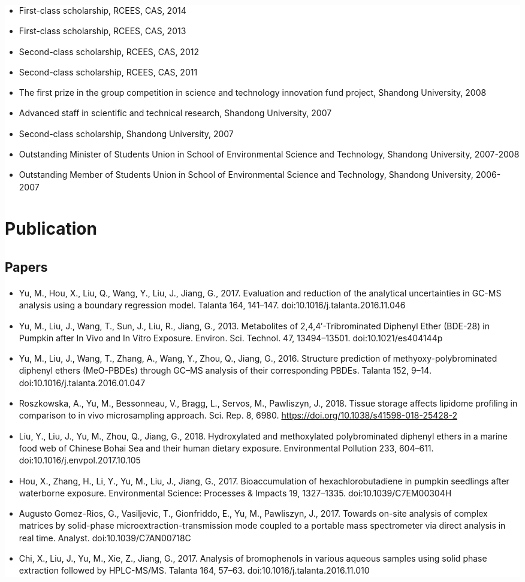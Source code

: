 - First-class scholarship, RCEES, CAS, 2014

- First-class scholarship, RCEES, CAS, 2013

- Second-class scholarship, RCEES, CAS, 2012

- Second-class scholarship, RCEES, CAS, 2011

- The first prize in the group competition in science and technology innovation fund project, Shandong University, 2008

- Advanced staff in scientific and technical research, Shandong University, 2007

- Second-class scholarship, Shandong University, 2007 

- Outstanding Minister of Students Union in School of Environmental Science and Technology, Shandong University, 2007-2008 

- Outstanding Member of Students Union in School of Environmental Science and Technology, Shandong University, 2006-2007 

# Publication

## Papers

- Yu, M., Hou, X., Liu, Q., Wang, Y., Liu, J., Jiang, G., 2017. Evaluation and reduction of the analytical uncertainties in GC-MS analysis using a boundary regression model. Talanta 164, 141–147. doi:10.1016/j.talanta.2016.11.046

- Yu, M., Liu, J., Wang, T., Sun, J., Liu, R., Jiang, G., 2013. Metabolites of 2,4,4′-Tribrominated Diphenyl Ether (BDE-28) in Pumpkin after In Vivo and In Vitro Exposure. Environ. Sci. Technol. 47, 13494–13501. doi:10.1021/es404144p

- Yu, M., Liu, J., Wang, T., Zhang, A., Wang, Y., Zhou, Q., Jiang, G., 2016. Structure prediction of methyoxy-polybrominated diphenyl ethers (MeO-PBDEs) through GC–MS analysis of their corresponding PBDEs. Talanta 152, 9–14. doi:10.1016/j.talanta.2016.01.047

- Roszkowska, A., Yu, M., Bessonneau, V., Bragg, L., Servos, M., Pawliszyn, J., 2018. Tissue storage affects lipidome profiling in comparison to in vivo microsampling approach. Sci. Rep. 8, 6980. https://doi.org/10.1038/s41598-018-25428-2

- Liu, Y., Liu, J., Yu, M., Zhou, Q., Jiang, G., 2018. Hydroxylated and methoxylated polybrominated diphenyl ethers in a marine food web of Chinese Bohai Sea and their human dietary exposure. Environmental Pollution 233, 604–611. doi:10.1016/j.envpol.2017.10.105

- Hou, X., Zhang, H., Li, Y., Yu, M., Liu, J., Jiang, G., 2017. Bioaccumulation of hexachlorobutadiene in pumpkin seedlings after waterborne exposure. Environmental Science: Processes & Impacts 19, 1327–1335. doi:10.1039/C7EM00304H

- Augusto Gomez-Rios, G., Vasiljevic, T., Gionfriddo, E., Yu, M., Pawliszyn, J., 2017. Towards on-site analysis of complex matrices by solid-phase microextraction-transmission mode coupled to a portable mass spectrometer via direct analysis in real time. Analyst. doi:10.1039/C7AN00718C

- Chi, X., Liu, J., Yu, M., Xie, Z., Jiang, G., 2017. Analysis of bromophenols in various aqueous samples using solid phase extraction followed by HPLC-MS/MS. Talanta 164, 57–63. doi:10.1016/j.talanta.2016.11.010
